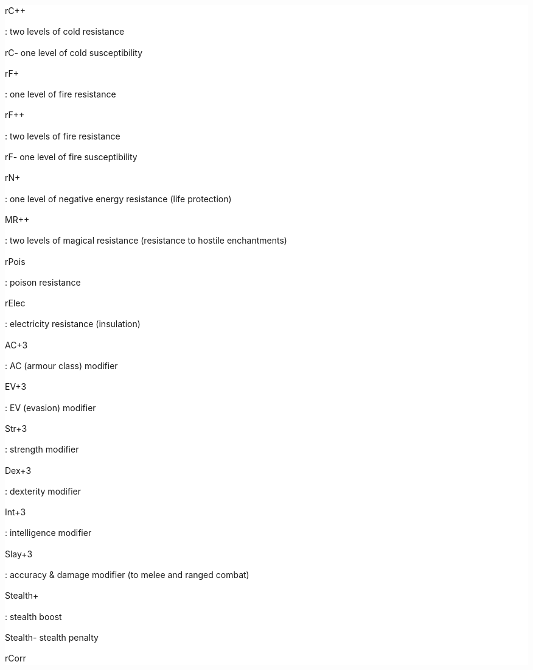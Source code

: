 rC++

:   two levels of cold resistance

rC- one level of cold susceptibility

rF+

:   one level of fire resistance

rF++

:   two levels of fire resistance

rF- one level of fire susceptibility

rN+

:   one level of negative energy resistance (life protection)

MR++

:   two levels of magical resistance (resistance to hostile
    enchantments)

rPois

:   poison resistance

rElec

:   electricity resistance (insulation)

AC+3

:   AC (armour class) modifier

EV+3

:   EV (evasion) modifier

Str+3

:   strength modifier

Dex+3

:   dexterity modifier

Int+3

:   intelligence modifier

Slay+3

:   accuracy &amp; damage modifier (to melee and ranged combat)

Stealth+

:   stealth boost

Stealth- stealth penalty

rCorr

